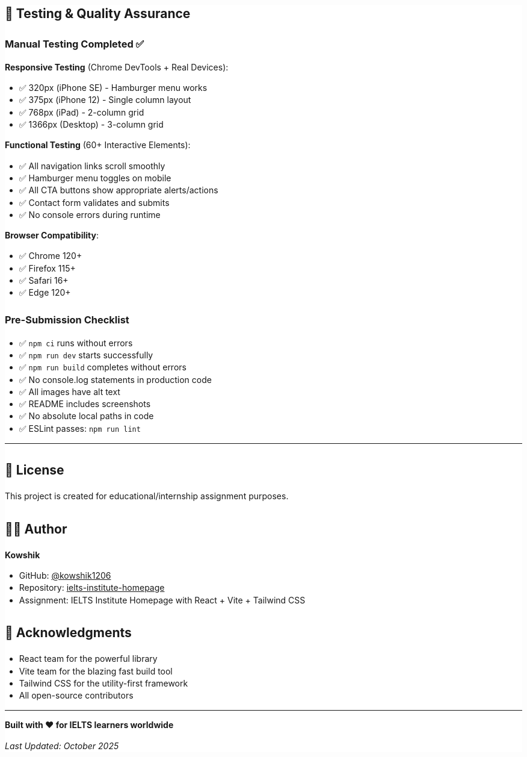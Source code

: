 
## 🧪 Testing & Quality Assurance

### Manual Testing Completed ✅

**Responsive Testing** (Chrome DevTools + Real Devices):
- ✅ 320px (iPhone SE) - Hamburger menu works
- ✅ 375px (iPhone 12) - Single column layout
- ✅ 768px (iPad) - 2-column grid
- ✅ 1366px (Desktop) - 3-column grid

**Functional Testing** (60+ Interactive Elements):
- ✅ All navigation links scroll smoothly
- ✅ Hamburger menu toggles on mobile
- ✅ All CTA buttons show appropriate alerts/actions
- ✅ Contact form validates and submits
- ✅ No console errors during runtime

**Browser Compatibility**:
- ✅ Chrome 120+
- ✅ Firefox 115+
- ✅ Safari 16+
- ✅ Edge 120+

### Pre-Submission Checklist
- ✅ `npm ci` runs without errors
- ✅ `npm run dev` starts successfully
- ✅ `npm run build` completes without errors
- ✅ No console.log statements in production code
- ✅ All images have alt text
- ✅ README includes screenshots
- ✅ No absolute local paths in code
- ✅ ESLint passes: `npm run lint`

---

## 📄 License

This project is created for educational/internship assignment purposes.

## 👨‍💻 Author

**Kowshik**
- GitHub: [@kowshik1206](https://github.com/kowshik1206)
- Repository: [ielts-institute-homepage](https://github.com/kowshik1206/ielts-institute-homepage)
- Assignment: IELTS Institute Homepage with React + Vite + Tailwind CSS

## 🙏 Acknowledgments

- React team for the powerful library
- Vite team for the blazing fast build tool
- Tailwind CSS for the utility-first framework
- All open-source contributors

---

**Built with ❤️ for IELTS learners worldwide**

*Last Updated: October 2025*
